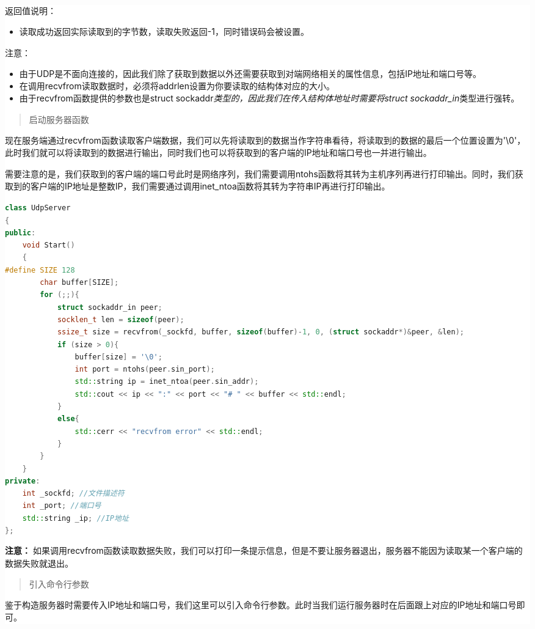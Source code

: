 返回值说明：

- 读取成功返回实际读取到的字节数，读取失败返回-1，同时错误码会被设置。

注意：

- 由于UDP是不面向连接的，因此我们除了获取到数据以外还需要获取到对端网络相关的属性信息，包括IP地址和端口号等。
- 在调用recvfrom读取数据时，必须将addrlen设置为你要读取的结构体对应的大小。
- 由于recvfrom函数提供的参数也是struct sockaddr*类型的，因此我们在传入结构体地址时需要将struct sockaddr_in*类型进行强转。

> 启动服务器函数


现在服务端通过recvfrom函数读取客户端数据，我们可以先将读取到的数据当作字符串看待，将读取到的数据的最后一个位置设置为'\0'，此时我们就可以将读取到的数据进行输出，同时我们也可以将获取到的客户端的IP地址和端口号也一并进行输出。

需要注意的是，我们获取到的客户端的端口号此时是网络序列，我们需要调用ntohs函数将其转为主机序列再进行打印输出。同时，我们获取到的客户端的IP地址是整数IP，我们需要通过调用inet_ntoa函数将其转为字符串IP再进行打印输出。
```cpp
class UdpServer
{
public:
	void Start()
	{
#define SIZE 128
		char buffer[SIZE];
		for (;;){
			struct sockaddr_in peer;
			socklen_t len = sizeof(peer);
			ssize_t size = recvfrom(_sockfd, buffer, sizeof(buffer)-1, 0, (struct sockaddr*)&peer, &len);
			if (size > 0){
				buffer[size] = '\0';
				int port = ntohs(peer.sin_port);
				std::string ip = inet_ntoa(peer.sin_addr);
				std::cout << ip << ":" << port << "# " << buffer << std::endl;
			}
			else{
				std::cerr << "recvfrom error" << std::endl;
			}
		}
	}
private:
	int _sockfd; //文件描述符
	int _port; //端口号
	std::string _ip; //IP地址
};

```
**注意：** 如果调用recvfrom函数读取数据失败，我们可以打印一条提示信息，但是不要让服务器退出，服务器不能因为读取某一个客户端的数据失败就退出。

> 引入命令行参数


鉴于构造服务器时需要传入IP地址和端口号，我们这里可以引入命令行参数。此时当我们运行服务器时在后面跟上对应的IP地址和端口号即可。
